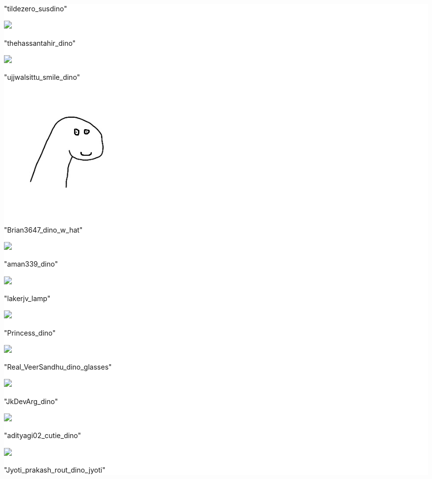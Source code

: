 "tildezero_susdino"

![](tildezero_susdino.png)

"thehassantahir_dino"

![](thehassantahir_dino.png)

"ujjwalsittu_smile_dino"

![](ujjwalsittu_smile_dino.png)

"Brian3647_dino_w_hat"

![](Brian3647_dino_w_hat.png)

"aman339_dino"

![](aman339_dino.png)

"lakerjv_lamp"

![](lakerjv_lamp.png)

"Princess_dino"

![](Payalsmita_dino.png)

"Real_VeerSandhu_dino_glasses"

![](Real_VeerSandhu_dino_glasses.png)

"JkDevArg_dino"

![](JkDevArg_dino%20(1).png)

"adityagi02_cutie_dino"

![](adityagi02_cutie_dino.png)

"Jyoti_prakash_rout_dino_jyoti"
